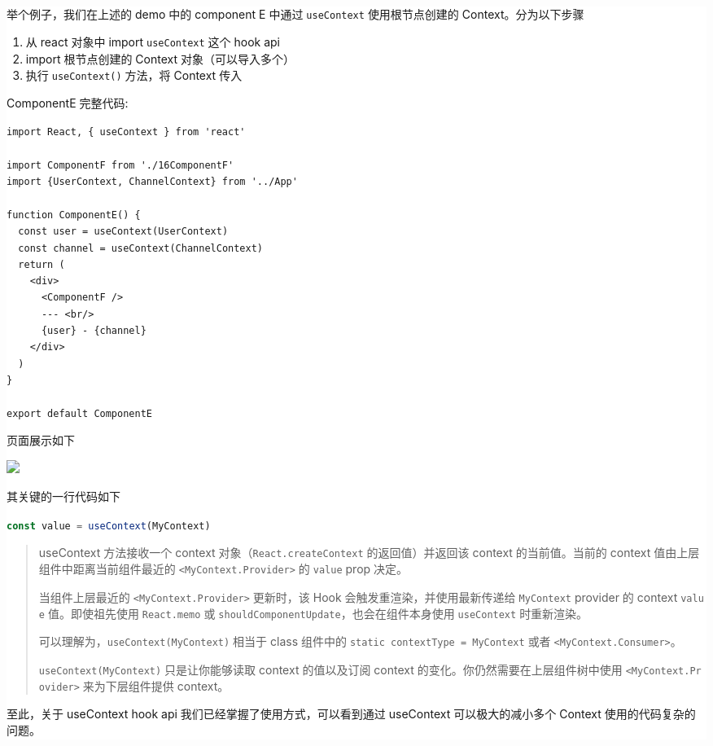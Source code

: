 举个例子，我们在上述的 demo 中的 component E 中通过 `useContext` 使用根节点创建的 Context。分为以下步骤

1. 从 react 对象中 import `useContext` 这个 hook api
2. import 根节点创建的 Context 对象（可以导入多个）
3. 执行 `useContext()` 方法，将 Context 传入

ComponentE 完整代码:

``` tsx
import React, { useContext } from 'react'

import ComponentF from './16ComponentF'
import {UserContext, ChannelContext} from '../App'

function ComponentE() {
  const user = useContext(UserContext)
  const channel = useContext(ChannelContext)
  return (
    <div>
      <ComponentF />
      --- <br/>
      {user} - {channel}
    </div>
  )
}

export default ComponentE
```

页面展示如下

![](https://gw.alicdn.com/tfs/TB1NnVuFUT1gK0jSZFhXXaAtVXa-453-224.png)

其关键的一行代码如下

``` js
const value = useContext(MyContext)
```

> useContext 方法接收一个 context 对象（`React.createContext` 的返回值）并返回该 context 的当前值。当前的 context 值由上层组件中距离当前组件最近的 `<MyContext.Provider>` 的 `value` prop 决定。
>
> 当组件上层最近的 `<MyContext.Provider>` 更新时，该 Hook 会触发重渲染，并使用最新传递给 `MyContext` provider 的 context `value` 值。即使祖先使用 `React.memo` 或 `shouldComponentUpdate`，也会在组件本身使用 `useContext` 时重新渲染。
>
> 可以理解为，`useContext(MyContext)` 相当于 class 组件中的 `static contextType = MyContext` 或者 `<MyContext.Consumer>`。
>
> `useContext(MyContext)` 只是让你能够读取 context 的值以及订阅 context 的变化。你仍然需要在上层组件树中使用 `<MyContext.Provider>` 来为下层组件提供 context。

至此，关于 useContext hook api 我们已经掌握了使用方式，可以看到通过 useContext 可以极大的减小多个 Context 使用的代码复杂的问题。
